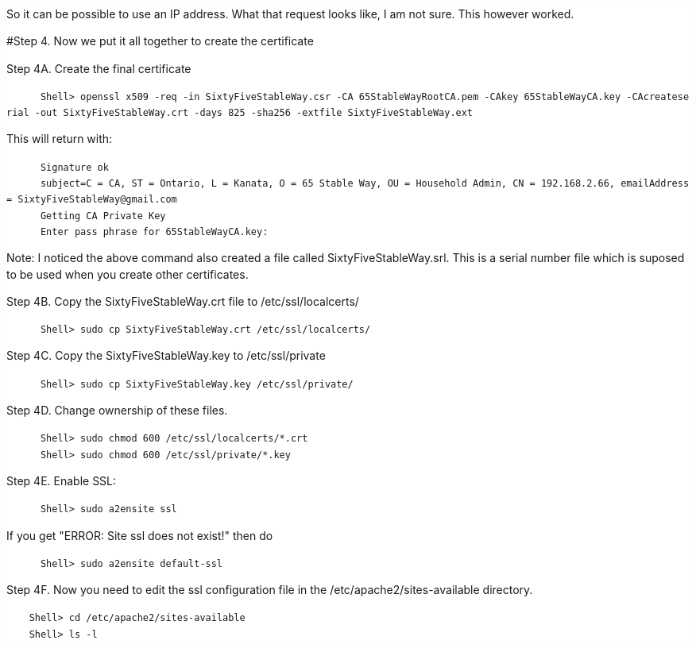 So it can be possible to use an IP address. What that request looks like, I am not sure.  This however worked.

#Step 4. Now we put it all together to create the certificate

Step 4A. Create the final certificate

```
      Shell> openssl x509 -req -in SixtyFiveStableWay.csr -CA 65StableWayRootCA.pem -CAkey 65StableWayCA.key -CAcreateserial -out SixtyFiveStableWay.crt -days 825 -sha256 -extfile SixtyFiveStableWay.ext
```

   This will return with:

```
      Signature ok
      subject=C = CA, ST = Ontario, L = Kanata, O = 65 Stable Way, OU = Household Admin, CN = 192.168.2.66, emailAddress = SixtyFiveStableWay@gmail.com
      Getting CA Private Key
      Enter pass phrase for 65StableWayCA.key:
```

Note: I noticed the above command also created a file called SixtyFiveStableWay.srl.  This is a serial number file which is suposed to be used when you create other certificates.


Step 4B. Copy the SixtyFiveStableWay.crt file to /etc/ssl/localcerts/

```
      Shell> sudo cp SixtyFiveStableWay.crt /etc/ssl/localcerts/
```

Step 4C. Copy the SixtyFiveStableWay.key to /etc/ssl/private

```
      Shell> sudo cp SixtyFiveStableWay.key /etc/ssl/private/
```

Step 4D. Change ownership of these files.

```
      Shell> sudo chmod 600 /etc/ssl/localcerts/*.crt
      Shell> sudo chmod 600 /etc/ssl/private/*.key
```

Step 4E. Enable SSL:

```
      Shell> sudo a2ensite ssl
```

If you get "ERROR: Site ssl does not exist!" then do

```
      Shell> sudo a2ensite default-ssl
```

Step 4F. Now you need to edit the ssl configuration file in the /etc/apache2/sites-available directory.

```
    Shell> cd /etc/apache2/sites-available
    Shell> ls -l
```
